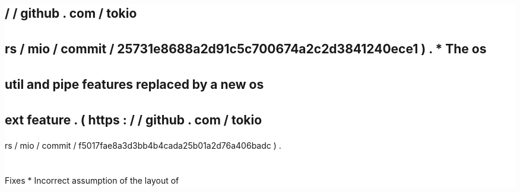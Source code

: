 /
/
github
.
com
/
tokio
-
rs
/
mio
/
commit
/
25731e8688a2d91c5c700674a2c2d3841240ece1
)
.
*
The
os
-
util
and
pipe
features
replaced
by
a
new
os
-
ext
feature
.
(
https
:
/
/
github
.
com
/
tokio
-
rs
/
mio
/
commit
/
f5017fae8a3d3bb4b4cada25b01a2d76a406badc
)
.
#
#
Fixes
*
Incorrect
assumption
of
the
layout
of